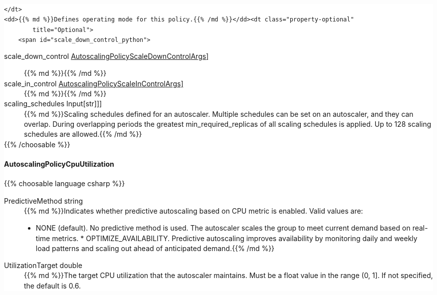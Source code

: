    </dt>
    <dd>{{% md %}}Defines operating mode for this policy.{{% /md %}}</dd><dt class="property-optional"
            title="Optional">
        <span id="scale_down_control_python">
<a href="#scale_down_control_python" style="color: inherit; text-decoration: inherit;">scale_<wbr>down_<wbr>control</a>
</span>
        <span class="property-indicator"></span>
        <span class="property-type"><a href="#autoscalingpolicyscaledowncontrol">Autoscaling<wbr>Policy<wbr>Scale<wbr>Down<wbr>Control<wbr>Args]</a></span>
    </dt>
    <dd>{{% md %}}{{% /md %}}</dd><dt class="property-optional"
            title="Optional">
        <span id="scale_in_control_python">
<a href="#scale_in_control_python" style="color: inherit; text-decoration: inherit;">scale_<wbr>in_<wbr>control</a>
</span>
        <span class="property-indicator"></span>
        <span class="property-type"><a href="#autoscalingpolicyscaleincontrol">Autoscaling<wbr>Policy<wbr>Scale<wbr>In<wbr>Control<wbr>Args]</a></span>
    </dt>
    <dd>{{% md %}}{{% /md %}}</dd><dt class="property-optional"
            title="Optional">
        <span id="scaling_schedules_python">
<a href="#scaling_schedules_python" style="color: inherit; text-decoration: inherit;">scaling_<wbr>schedules</a>
</span>
        <span class="property-indicator"></span>
        <span class="property-type">Input[str]]]</span>
    </dt>
    <dd>{{% md %}}Scaling schedules defined for an autoscaler. Multiple schedules can be set on an autoscaler, and they can overlap. During overlapping periods the greatest min_required_replicas of all scaling schedules is applied. Up to 128 scaling schedules are allowed.{{% /md %}}</dd></dl>
{{% /choosable %}}

<h4 id="autoscalingpolicycpuutilization">Autoscaling<wbr>Policy<wbr>Cpu<wbr>Utilization</h4>

{{% choosable language csharp %}}
<dl class="resources-properties"><dt class="property-optional"
            title="Optional">
        <span id="predictivemethod_csharp">
<a href="#predictivemethod_csharp" style="color: inherit; text-decoration: inherit;">Predictive<wbr>Method</a>
</span>
        <span class="property-indicator"></span>
        <span class="property-type">string</span>
    </dt>
    <dd>{{% md %}}Indicates whether predictive autoscaling based on CPU metric is enabled. Valid values are:

* NONE (default). No predictive method is used. The autoscaler scales the group to meet current demand based on real-time metrics. * OPTIMIZE_AVAILABILITY. Predictive autoscaling improves availability by monitoring daily and weekly load patterns and scaling out ahead of anticipated demand.{{% /md %}}</dd><dt class="property-optional"
            title="Optional">
        <span id="utilizationtarget_csharp">
<a href="#utilizationtarget_csharp" style="color: inherit; text-decoration: inherit;">Utilization<wbr>Target</a>
</span>
        <span class="property-indicator"></span>
        <span class="property-type">double</span>
    </dt>
    <dd>{{% md %}}The target CPU utilization that the autoscaler maintains. Must be a float value in the range (0, 1]. If not specified, the default is 0.6.

